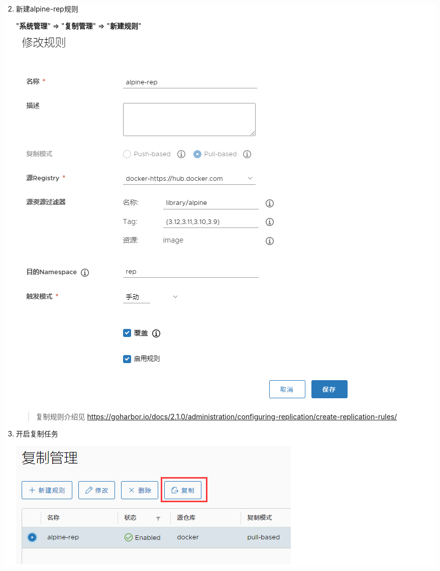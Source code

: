2. 新建alpine-rep规则

    "**系统管理**" => "**复制管理**" => "**新建规则**"
    ![image-20201104145939951](/assets/images/harbor/image-20201104145939951.png)

    > 复制规则介绍见 https://goharbor.io/docs/2.1.0/administration/configuring-replication/create-replication-rules/

3. 开启复制任务

    ![image-20201104145734760](/assets/images/harbor/image-20201104145734760.png)

